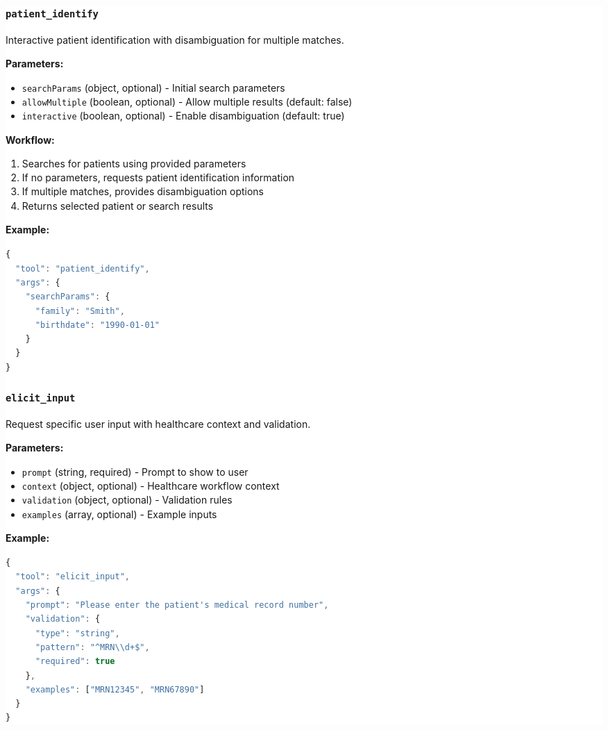 ### `patient_identify`

Interactive patient identification with disambiguation for multiple matches.

**Parameters:**
- `searchParams` (object, optional) - Initial search parameters
- `allowMultiple` (boolean, optional) - Allow multiple results (default: false)
- `interactive` (boolean, optional) - Enable disambiguation (default: true)

**Workflow:**
1. Searches for patients using provided parameters
2. If no parameters, requests patient identification information
3. If multiple matches, provides disambiguation options
4. Returns selected patient or search results

**Example:**

```javascript
{
  "tool": "patient_identify",
  "args": {
    "searchParams": {
      "family": "Smith",
      "birthdate": "1990-01-01"
    }
  }
}
```

### `elicit_input`

Request specific user input with healthcare context and validation.

**Parameters:**
- `prompt` (string, required) - Prompt to show to user
- `context` (object, optional) - Healthcare workflow context
- `validation` (object, optional) - Validation rules
- `examples` (array, optional) - Example inputs

**Example:**

```javascript
{
  "tool": "elicit_input",
  "args": {
    "prompt": "Please enter the patient's medical record number",
    "validation": {
      "type": "string",
      "pattern": "^MRN\\d+$",
      "required": true
    },
    "examples": ["MRN12345", "MRN67890"]
  }
}
```
